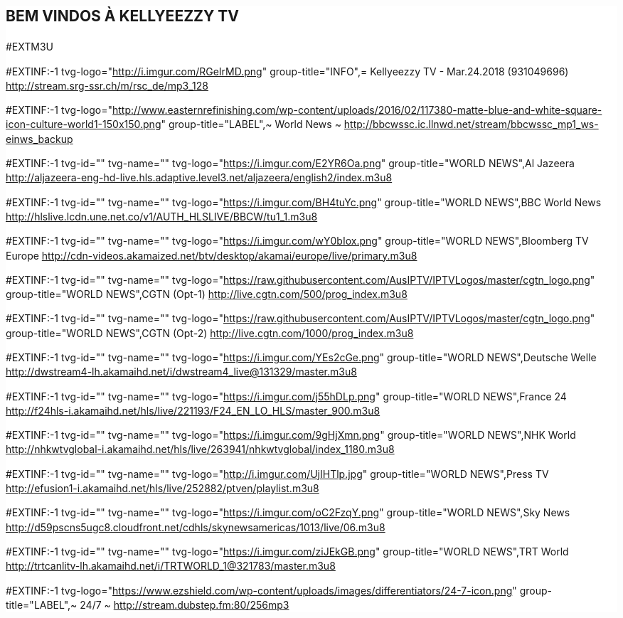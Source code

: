 ## BEM VINDOS À KELLYEEZZY TV
#EXTM3U

#EXTINF:-1 tvg-logo="http://i.imgur.com/RGeIrMD.png" group-title="INFO",= Kellyeezzy TV - Mar.24.2018 (931049696)
http://stream.srg-ssr.ch/m/rsc_de/mp3_128

#EXTINF:-1 tvg-logo="http://www.easternrefinishing.com/wp-content/uploads/2016/02/117380-matte-blue-and-white-square-icon-culture-world1-150x150.png" group-title="LABEL",~ World News ~
http://bbcwssc.ic.llnwd.net/stream/bbcwssc_mp1_ws-einws_backup

#EXTINF:-1 tvg-id="" tvg-name="" tvg-logo="https://i.imgur.com/E2YR6Oa.png" group-title="WORLD NEWS",Al Jazeera
http://aljazeera-eng-hd-live.hls.adaptive.level3.net/aljazeera/english2/index.m3u8

#EXTINF:-1 tvg-id="" tvg-name="" tvg-logo="https://i.imgur.com/BH4tuYc.png" group-title="WORLD NEWS",BBC World News
http://hlslive.lcdn.une.net.co/v1/AUTH_HLSLIVE/BBCW/tu1_1.m3u8

#EXTINF:-1 tvg-id="" tvg-name="" tvg-logo="https://i.imgur.com/wY0bIox.png" group-title="WORLD NEWS",Bloomberg TV Europe
http://cdn-videos.akamaized.net/btv/desktop/akamai/europe/live/primary.m3u8

#EXTINF:-1 tvg-id="" tvg-name="" tvg-logo="https://raw.githubusercontent.com/AusIPTV/IPTVLogos/master/cgtn_logo.png" group-title="WORLD NEWS",CGTN (Opt-1)
http://live.cgtn.com/500/prog_index.m3u8

#EXTINF:-1 tvg-id="" tvg-name="" tvg-logo="https://raw.githubusercontent.com/AusIPTV/IPTVLogos/master/cgtn_logo.png" group-title="WORLD NEWS",CGTN (Opt-2)
http://live.cgtn.com/1000/prog_index.m3u8

#EXTINF:-1 tvg-id="" tvg-name="" tvg-logo="https://i.imgur.com/YEs2cGe.png" group-title="WORLD NEWS",Deutsche Welle
http://dwstream4-lh.akamaihd.net/i/dwstream4_live@131329/master.m3u8

#EXTINF:-1 tvg-id="" tvg-name="" tvg-logo="https://i.imgur.com/j55hDLp.png" group-title="WORLD NEWS",France 24
http://f24hls-i.akamaihd.net/hls/live/221193/F24_EN_LO_HLS/master_900.m3u8

#EXTINF:-1 tvg-id="" tvg-name="" tvg-logo="https://i.imgur.com/9gHjXmn.png" group-title="WORLD NEWS",NHK World
http://nhkwtvglobal-i.akamaihd.net/hls/live/263941/nhkwtvglobal/index_1180.m3u8

#EXTINF:-1 tvg-id="" tvg-name="" tvg-logo="http://i.imgur.com/UjIHTlp.jpg" group-title="WORLD NEWS",Press TV
http://efusion1-i.akamaihd.net/hls/live/252882/ptven/playlist.m3u8

#EXTINF:-1 tvg-id="" tvg-name="" tvg-logo="https://i.imgur.com/oC2FzqY.png" group-title="WORLD NEWS",Sky News
http://d59pscns5ugc8.cloudfront.net/cdhls/skynewsamericas/1013/live/06.m3u8

#EXTINF:-1 tvg-id="" tvg-name="" tvg-logo="https://i.imgur.com/ziJEkGB.png" group-title="WORLD NEWS",TRT World
http://trtcanlitv-lh.akamaihd.net/i/TRTWORLD_1@321783/master.m3u8

#EXTINF:-1 tvg-logo="https://www.ezshield.com/wp-content/uploads/images/differentiators/24-7-icon.png" group-title="LABEL",~ 24/7 ~
http://stream.dubstep.fm:80/256mp3
